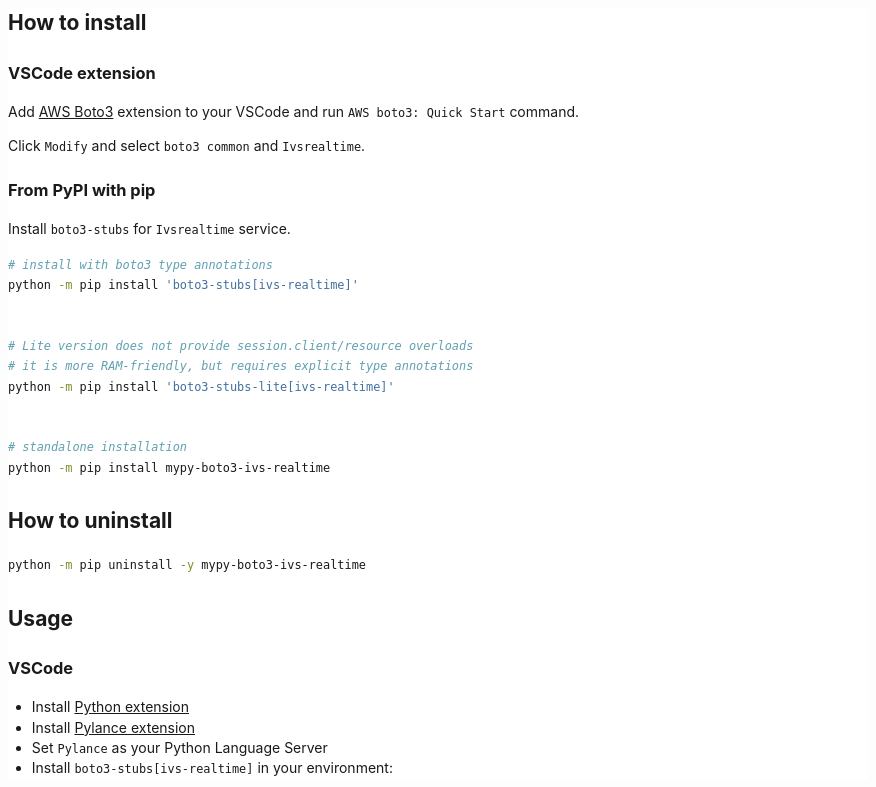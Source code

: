 <a id="how-to-install"></a>

## How to install

<a id="vscode-extension"></a>

### VSCode extension

Add
[AWS Boto3](https://marketplace.visualstudio.com/items?itemName=Boto3typed.boto3-ide)
extension to your VSCode and run `AWS boto3: Quick Start` command.

Click `Modify` and select `boto3 common` and `Ivsrealtime`.

<a id="from-pypi-with-pip"></a>

### From PyPI with pip

Install `boto3-stubs` for `Ivsrealtime` service.

```bash
# install with boto3 type annotations
python -m pip install 'boto3-stubs[ivs-realtime]'


# Lite version does not provide session.client/resource overloads
# it is more RAM-friendly, but requires explicit type annotations
python -m pip install 'boto3-stubs-lite[ivs-realtime]'


# standalone installation
python -m pip install mypy-boto3-ivs-realtime
```

<a id="how-to-uninstall"></a>

## How to uninstall

```bash
python -m pip uninstall -y mypy-boto3-ivs-realtime
```

<a id="usage"></a>

## Usage

<a id="vscode"></a>

### VSCode

- Install
  [Python extension](https://marketplace.visualstudio.com/items?itemName=ms-python.python)
- Install
  [Pylance extension](https://marketplace.visualstudio.com/items?itemName=ms-python.vscode-pylance)
- Set `Pylance` as your Python Language Server
- Install `boto3-stubs[ivs-realtime]` in your environment:
